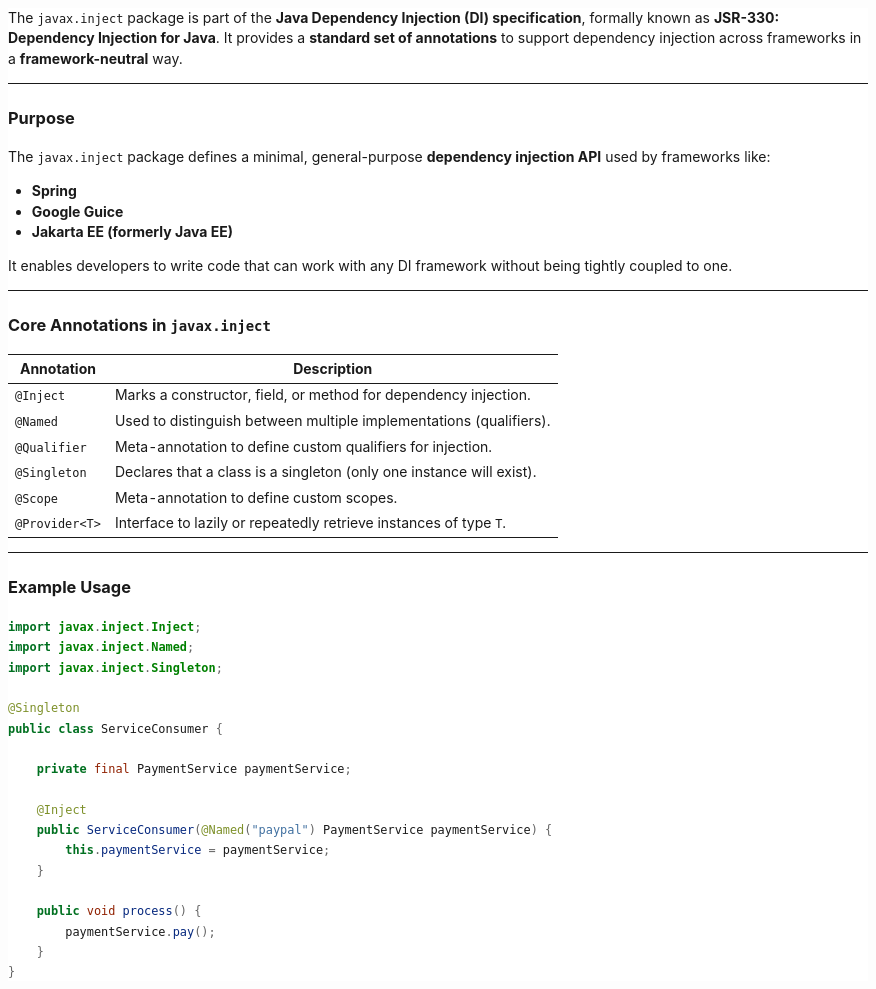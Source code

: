 The `javax.inject` package is part of the **Java Dependency Injection (DI) specification**, formally known as **JSR-330: Dependency Injection for Java**. It provides a **standard set of annotations** to support dependency injection across frameworks in a **framework-neutral** way.

---

### Purpose

The `javax.inject` package defines a minimal, general-purpose **dependency injection API** used by frameworks like:

* **Spring**
* **Google Guice**
* **Jakarta EE (formerly Java EE)**

It enables developers to write code that can work with any DI framework without being tightly coupled to one.

---

### Core Annotations in `javax.inject`

| Annotation     | Description                                                          |
| -------------- | -------------------------------------------------------------------- |
| `@Inject`      | Marks a constructor, field, or method for dependency injection.      |
| `@Named`       | Used to distinguish between multiple implementations (qualifiers).   |
| `@Qualifier`   | Meta-annotation to define custom qualifiers for injection.           |
| `@Singleton`   | Declares that a class is a singleton (only one instance will exist). |
| `@Scope`       | Meta-annotation to define custom scopes.                             |
| `@Provider<T>` | Interface to lazily or repeatedly retrieve instances of type `T`.    |

---

### Example Usage

```java
import javax.inject.Inject;
import javax.inject.Named;
import javax.inject.Singleton;

@Singleton
public class ServiceConsumer {

    private final PaymentService paymentService;

    @Inject
    public ServiceConsumer(@Named("paypal") PaymentService paymentService) {
        this.paymentService = paymentService;
    }

    public void process() {
        paymentService.pay();
    }
}
```
